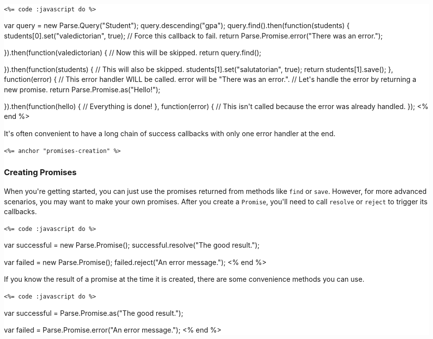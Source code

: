     <%= code :javascript do %>
var query = new Parse.Query("Student");
query.descending("gpa");
query.find().then(function(students) {
  students[0].set("valedictorian", true);
  // Force this callback to fail.
  return Parse.Promise.error("There was an error.");

}).then(function(valedictorian) {
  // Now this will be skipped.
  return query.find();

}).then(function(students) {
  // This will also be skipped.
  students[1].set("salutatorian", true);
  return students[1].save();
}, function(error) {
  // This error handler WILL be called. error will be "There was an error.".
  // Let's handle the error by returning a new promise.
  return Parse.Promise.as("Hello!");

}).then(function(hello) {
  // Everything is done!
}, function(error) {
  // This isn't called because the error was already handled.
});
    <% end %>

It's often convenient to have a long chain of success callbacks with only one error handler at the end.

    <%= anchor "promises-creation" %>

### Creating Promises

When you're getting started, you can just use the promises returned from methods like `find` or `save`. However, for more advanced scenarios, you may want to make your own promises. After you create a `Promise`, you'll need to call `resolve` or `reject` to trigger its callbacks.

    <%= code :javascript do %>
var successful = new Parse.Promise();
successful.resolve("The good result.");

var failed = new Parse.Promise();
failed.reject("An error message.");
    <% end %>

If you know the result of a promise at the time it is created, there are some convenience methods you can use.

    <%= code :javascript do %>
var successful = Parse.Promise.as("The good result.");

var failed = Parse.Promise.error("An error message.");
    <% end %>
